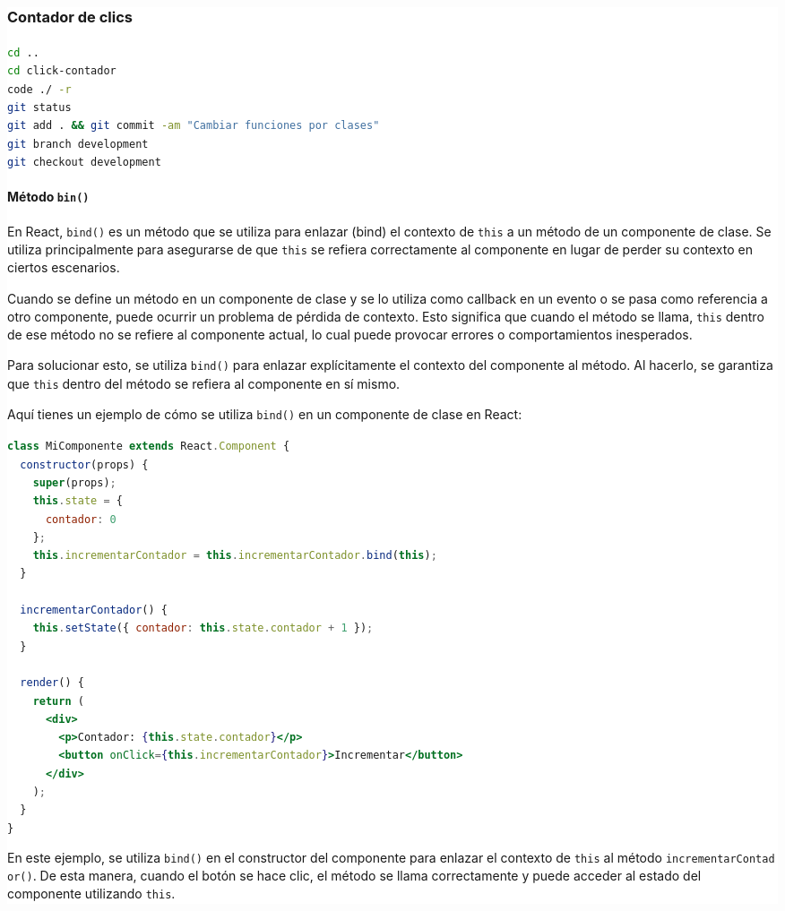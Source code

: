 ### Contador de clics 

```bash
cd ..
cd click-contador
code ./ -r
git status
git add . && git commit -am "Cambiar funciones por clases"
git branch development 
git checkout development
```

#### Método `bin()` 

En React, `bind()` es un método que se utiliza para enlazar (bind) el contexto de `this` a un método de un componente de clase. Se utiliza principalmente para asegurarse de que `this` se refiera correctamente al componente en lugar de perder su contexto en ciertos escenarios.

Cuando se define un método en un componente de clase y se lo utiliza como callback en un evento o se pasa como referencia a otro componente, puede ocurrir un problema de pérdida de contexto. Esto significa que cuando el método se llama, `this` dentro de ese método no se refiere al componente actual, lo cual puede provocar errores o comportamientos inesperados.

Para solucionar esto, se utiliza `bind()` para enlazar explícitamente el contexto del componente al método. Al hacerlo, se garantiza que `this` dentro del método se refiera al componente en sí mismo.

Aquí tienes un ejemplo de cómo se utiliza `bind()` en un componente de clase en React:

```jsx
class MiComponente extends React.Component {
  constructor(props) {
    super(props);
    this.state = {
      contador: 0
    };
    this.incrementarContador = this.incrementarContador.bind(this);
  }

  incrementarContador() {
    this.setState({ contador: this.state.contador + 1 });
  }

  render() {
    return (
      <div>
        <p>Contador: {this.state.contador}</p>
        <button onClick={this.incrementarContador}>Incrementar</button>
      </div>
    );
  }
}
```

En este ejemplo, se utiliza `bind()` en el constructor del componente para enlazar el contexto de `this` al método `incrementarContador()`. De esta manera, cuando el botón se hace clic, el método se llama correctamente y puede acceder al estado del componente utilizando `this`.
